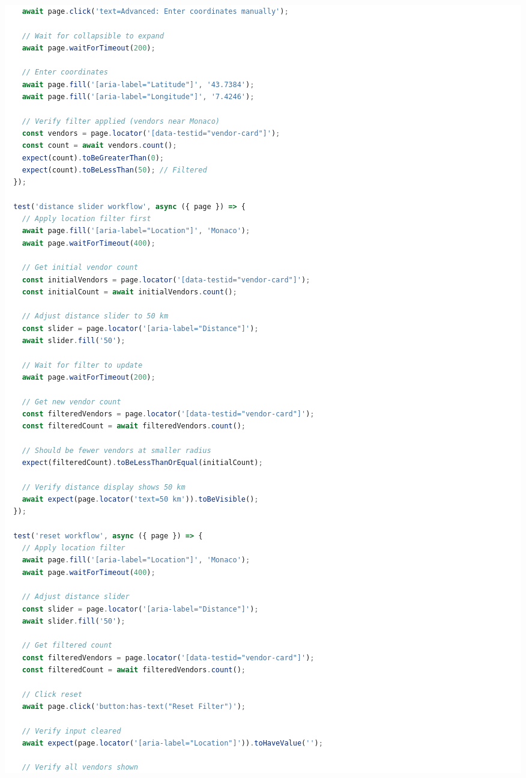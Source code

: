 ```typescript
    await page.click('text=Advanced: Enter coordinates manually');

    // Wait for collapsible to expand
    await page.waitForTimeout(200);

    // Enter coordinates
    await page.fill('[aria-label="Latitude"]', '43.7384');
    await page.fill('[aria-label="Longitude"]', '7.4246');

    // Verify filter applied (vendors near Monaco)
    const vendors = page.locator('[data-testid="vendor-card"]');
    const count = await vendors.count();
    expect(count).toBeGreaterThan(0);
    expect(count).toBeLessThan(50); // Filtered
  });

  test('distance slider workflow', async ({ page }) => {
    // Apply location filter first
    await page.fill('[aria-label="Location"]', 'Monaco');
    await page.waitForTimeout(400);

    // Get initial vendor count
    const initialVendors = page.locator('[data-testid="vendor-card"]');
    const initialCount = await initialVendors.count();

    // Adjust distance slider to 50 km
    const slider = page.locator('[aria-label="Distance"]');
    await slider.fill('50');

    // Wait for filter to update
    await page.waitForTimeout(200);

    // Get new vendor count
    const filteredVendors = page.locator('[data-testid="vendor-card"]');
    const filteredCount = await filteredVendors.count();

    // Should be fewer vendors at smaller radius
    expect(filteredCount).toBeLessThanOrEqual(initialCount);

    // Verify distance display shows 50 km
    await expect(page.locator('text=50 km')).toBeVisible();
  });

  test('reset workflow', async ({ page }) => {
    // Apply location filter
    await page.fill('[aria-label="Location"]', 'Monaco');
    await page.waitForTimeout(400);

    // Adjust distance slider
    const slider = page.locator('[aria-label="Distance"]');
    await slider.fill('50');

    // Get filtered count
    const filteredVendors = page.locator('[data-testid="vendor-card"]');
    const filteredCount = await filteredVendors.count();

    // Click reset
    await page.click('button:has-text("Reset Filter")');

    // Verify input cleared
    await expect(page.locator('[aria-label="Location"]')).toHaveValue('');

    // Verify all vendors shown
```